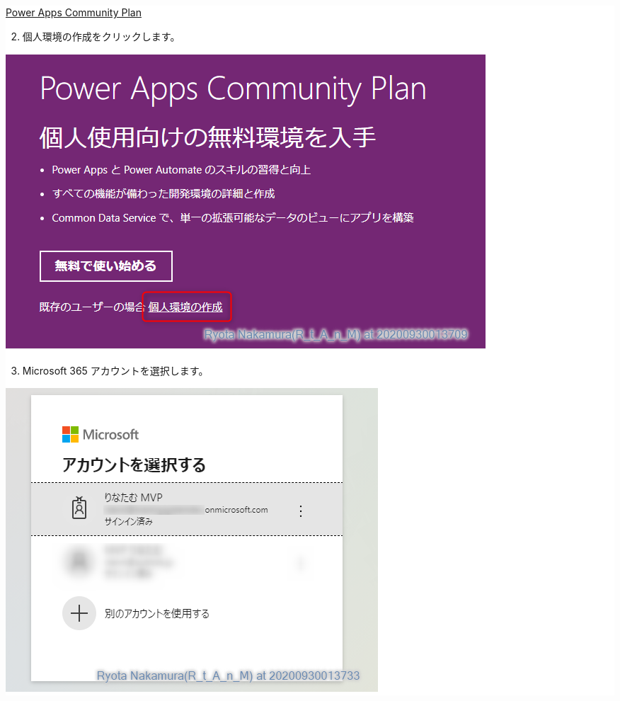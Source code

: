 [Power Apps Community Plan](https://powerapps.microsoft.com/ja-jp/communityplan/)

2. 個人環境の作成をクリックします。

![](pasteimage/2020-09-30-01-37-18.png)

3. Microsoft 365 アカウントを選択します。

![](pasteimage/2020-09-30-01-38-01.png)
